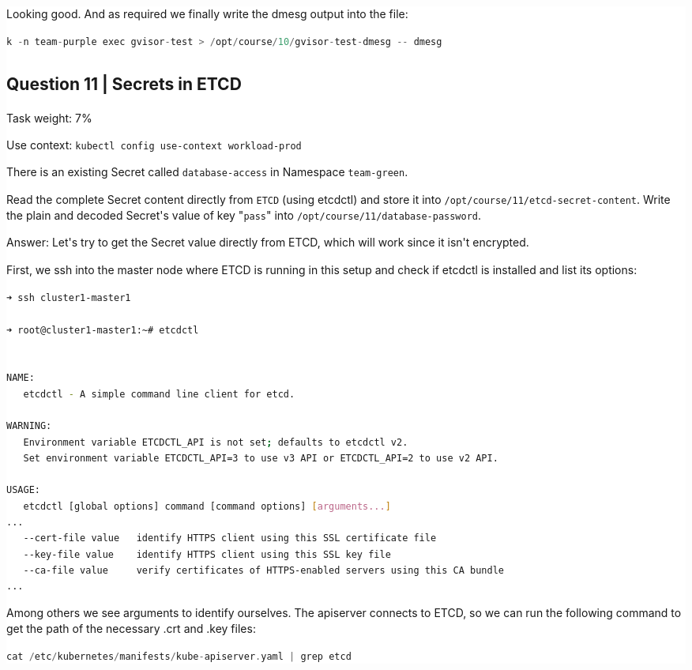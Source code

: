 Looking good. And as required we finally write the dmesg output into the file:

```c
k -n team-purple exec gvisor-test > /opt/course/10/gvisor-test-dmesg -- dmesg
```

 

 

## Question 11 | Secrets in ETCD
Task weight: 7%

 

Use context: `kubectl config use-context workload-prod`

 

There is an existing Secret called `database-access` in Namespace `team-green`.

Read the complete Secret content directly from `ETCD` (using etcdctl) and store it into `/opt/course/11/etcd-secret-content`. Write the plain and decoded Secret's value of key "`pass`" into `/opt/course/11/database-password`.

 

Answer:
Let's try to get the Secret value directly from ETCD, which will work since it isn't encrypted.

First, we ssh into the master node where ETCD is running in this setup and check if etcdctl is installed and list its options:

```bash
➜ ssh cluster1-master1
​
➜ root@cluster1-master1:~# etcdctl


NAME:
   etcdctl - A simple command line client for etcd.
​
WARNING:
   Environment variable ETCDCTL_API is not set; defaults to etcdctl v2.
   Set environment variable ETCDCTL_API=3 to use v3 API or ETCDCTL_API=2 to use v2 API.
​
USAGE:
   etcdctl [global options] command [command options] [arguments...]
...
   --cert-file value   identify HTTPS client using this SSL certificate file
   --key-file value    identify HTTPS client using this SSL key file
   --ca-file value     verify certificates of HTTPS-enabled servers using this CA bundle
...
```
Among others we see arguments to identify ourselves. The apiserver connects to ETCD, so we can run the following command to get the path of the necessary .crt and .key files:

```c
cat /etc/kubernetes/manifests/kube-apiserver.yaml | grep etcd
```
